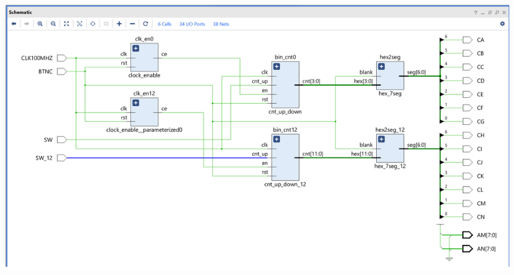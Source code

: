    <img width="960" alt="image" src="https://github.com/kikusko77/digital-electronics-1/blob/main/photos/cv6.5.png">
